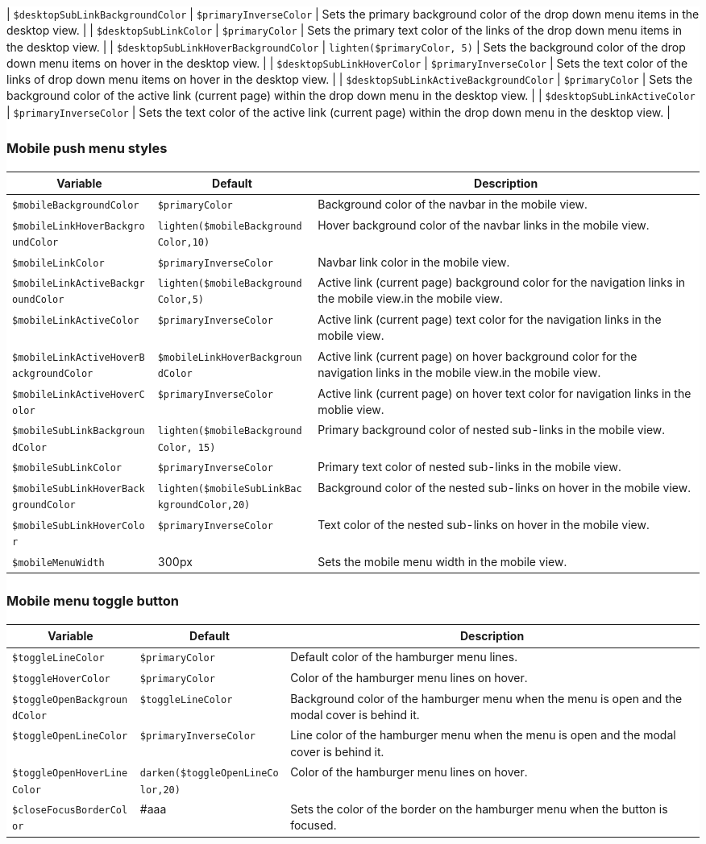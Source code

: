 | `$desktopSubLinkBackgroundColor`       | `$primaryInverseColor`      | Sets the primary background color of the drop down menu items in the desktop view.                         |
| `$desktopSubLinkColor`                 | `$primaryColor`             | Sets the primary text color of the links of the drop down menu items in the desktop view.                  |
| `$desktopSubLinkHoverBackgroundColor`  | `lighten($primaryColor, 5)` | Sets the background color of the drop down menu items on hover in the desktop view.                        |
| `$desktopSubLinkHoverColor`            | `$primaryInverseColor`      | Sets the text color of the links of drop down menu items on hover in the desktop view.                     |
| `$desktopSubLinkActiveBackgroundColor` | `$primaryColor`             | Sets the background color of the active link (current page) within the drop down menu in the desktop view. |
| `$desktopSubLinkActiveColor`           | `$primaryInverseColor`      | Sets the text color of the active link (current page) within the drop down menu in the desktop view.       |

### Mobile push menu styles

| Variable                                | Default                                     | Description                                                                                                          |
| --------------------------------------- | ------------------------------------------- | -------------------------------------------------------------------------------------------------------------------- |
| `$mobileBackgroundColor`                | `$primaryColor`                             | Background color of the navbar in the mobile view.                                                                   |
| `$mobileLinkHoverBackgroundColor`       | `lighten($mobileBackgroundColor,10)`        | Hover background color of the navbar links in the mobile view.                                                       |
| `$mobileLinkColor`                      | `$primaryInverseColor`                      | Navbar link color in the mobile view.                                                                                |
| `$mobileLinkActiveBackgroundColor`      | `lighten($mobileBackgroundColor,5)`         | Active link (current page) background color for the navigation links in the mobile view.in the mobile view.          |
| `$mobileLinkActiveColor`                | `$primaryInverseColor`                      | Active link (current page) text color for the navigation links in the mobile view.                                   |
| `$mobileLinkActiveHoverBackgroundColor` | `$mobileLinkHoverBackgroundColor`           | Active link (current page) on hover background color for the navigation links in the mobile view.in the mobile view. |
| `$mobileLinkActiveHoverColor`           | `$primaryInverseColor`                      | Active link (current page) on hover text color for navigation links in the moblie view.                              |
| `$mobileSubLinkBackgroundColor`         | `lighten($mobileBackgroundColor, 15)`       | Primary background color of nested sub-links in the mobile view.                                                     |
| `$mobileSubLinkColor`                   | `$primaryInverseColor`                      | Primary text color of nested sub-links in the mobile view.                                                           |
| `$mobileSubLinkHoverBackgroundColor`    | `lighten($mobileSubLinkBackgroundColor,20)` | Background color of the nested sub-links on hover in the mobile view.                                                |
| `$mobileSubLinkHoverColor`              | `$primaryInverseColor`                      | Text color of the nested sub-links on hover in the mobile view.                                                      |
| `$mobileMenuWidth`                      | 300px                                       | Sets the mobile menu width in the mobile view.                                                                       |

### Mobile menu toggle button

| Variable                     | Default                           | Description                                                                                    |
| ---------------------------- | --------------------------------- | ---------------------------------------------------------------------------------------------- |
| `$toggleLineColor`           | `$primaryColor`                   | Default color of the hamburger menu lines.                                                     |
| `$toggleHoverColor`          | `$primaryColor`                   | Color of the hamburger menu lines on hover.                                                    |
| `$toggleOpenBackgroundColor` | `$toggleLineColor`                | Background color of the hamburger menu when the menu is open and the modal cover is behind it. |
| `$toggleOpenLineColor`       | `$primaryInverseColor`            | Line color of the hamburger menu when the menu is open and the modal cover is behind it.       |
| `$toggleOpenHoverLineColor`  | `darken($toggleOpenLineColor,20)` | Color of the hamburger menu lines on hover.                                                    |
| `$closeFocusBorderColor`     | #aaa                              | Sets the color of the border on the hamburger menu when the button is focused.                 |
